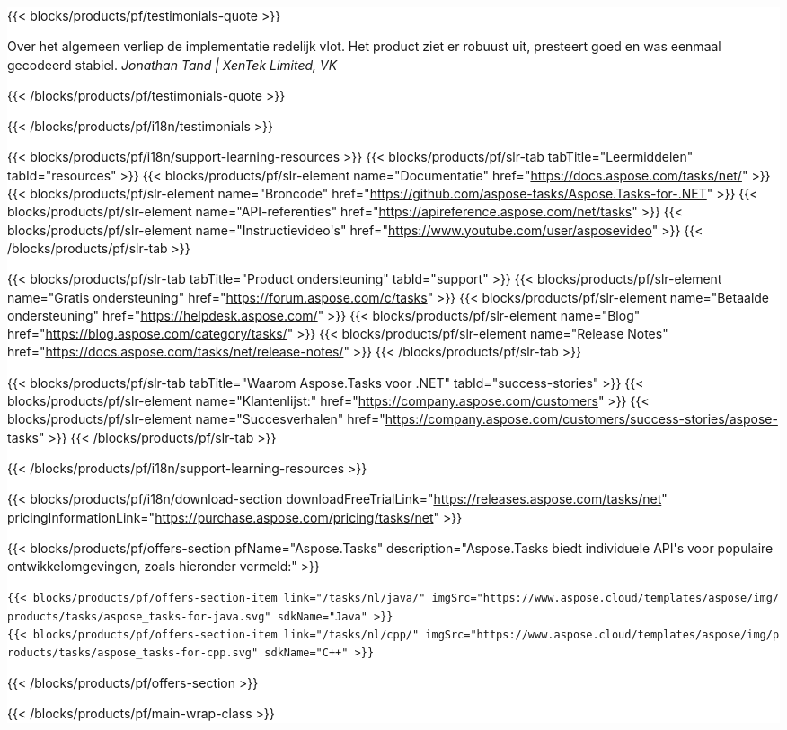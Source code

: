 {{< blocks/products/pf/testimonials-quote >}}
<p class="second">
 Over het algemeen verliep de implementatie redelijk vlot. Het product ziet er robuust uit, presteert goed en was eenmaal gecodeerd stabiel.
 <em>
  Jonathan Tand | XenTek Limited, VK
 </em>
</p>
{{< /blocks/products/pf/testimonials-quote >}}

{{< /blocks/products/pf/i18n/testimonials >}}

{{< blocks/products/pf/i18n/support-learning-resources >}}
{{< blocks/products/pf/slr-tab tabTitle="Leermiddelen" tabId="resources" >}}
{{< blocks/products/pf/slr-element name="Documentatie" href="https://docs.aspose.com/tasks/net/" >}}
{{< blocks/products/pf/slr-element name="Broncode" href="https://github.com/aspose-tasks/Aspose.Tasks-for-.NET" >}}
{{< blocks/products/pf/slr-element name="API-referenties" href="https://apireference.aspose.com/net/tasks" >}}
{{< blocks/products/pf/slr-element name="Instructievideo's" href="https://www.youtube.com/user/asposevideo" >}}
{{< /blocks/products/pf/slr-tab >}}

{{< blocks/products/pf/slr-tab tabTitle="Product ondersteuning" tabId="support" >}}
{{< blocks/products/pf/slr-element name="Gratis ondersteuning" href="https://forum.aspose.com/c/tasks" >}}
{{< blocks/products/pf/slr-element name="Betaalde ondersteuning" href="https://helpdesk.aspose.com/" >}}
{{< blocks/products/pf/slr-element name="Blog" href="https://blog.aspose.com/category/tasks/" >}}
{{< blocks/products/pf/slr-element name="Release Notes" href="https://docs.aspose.com/tasks/net/release-notes/" >}}
{{< /blocks/products/pf/slr-tab >}}

{{< blocks/products/pf/slr-tab tabTitle="Waarom Aspose.Tasks voor .NET" tabId="success-stories" >}}
{{< blocks/products/pf/slr-element name="Klantenlijst:" href="https://company.aspose.com/customers" >}}
{{< blocks/products/pf/slr-element name="Succesverhalen" href="https://company.aspose.com/customers/success-stories/aspose-tasks" >}}
{{< /blocks/products/pf/slr-tab >}}

{{< /blocks/products/pf/i18n/support-learning-resources >}}

{{< blocks/products/pf/i18n/download-section downloadFreeTrialLink="https://releases.aspose.com/tasks/net" pricingInformationLink="https://purchase.aspose.com/pricing/tasks/net" >}}

{{< blocks/products/pf/offers-section pfName="Aspose.Tasks" description="Aspose.Tasks biedt individuele API's voor populaire ontwikkelomgevingen, zoals hieronder vermeld:" >}}

    {{< blocks/products/pf/offers-section-item link="/tasks/nl/java/" imgSrc="https://www.aspose.cloud/templates/aspose/img/products/tasks/aspose_tasks-for-java.svg" sdkName="Java" >}}
    {{< blocks/products/pf/offers-section-item link="/tasks/nl/cpp/" imgSrc="https://www.aspose.cloud/templates/aspose/img/products/tasks/aspose_tasks-for-cpp.svg" sdkName="C++" >}}

{{< /blocks/products/pf/offers-section >}}

{{< /blocks/products/pf/main-wrap-class >}}
